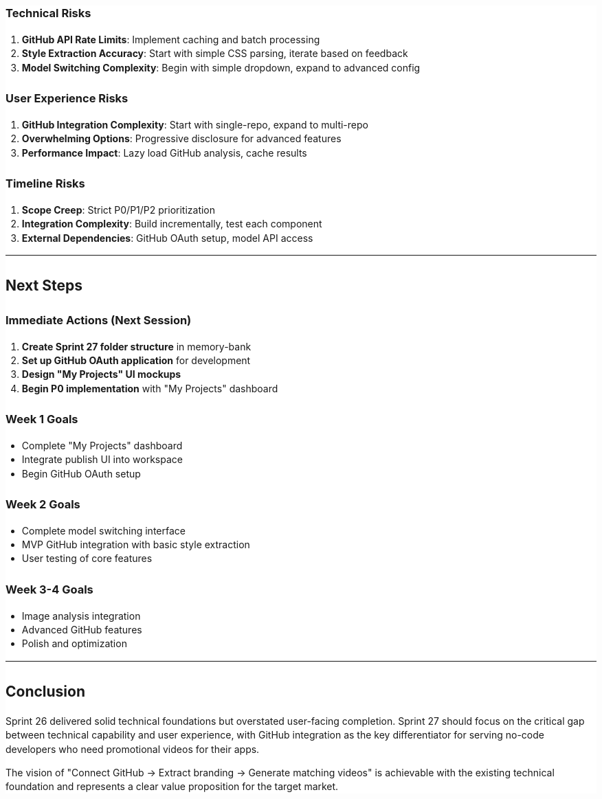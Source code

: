 ### Technical Risks
1. **GitHub API Rate Limits**: Implement caching and batch processing
2. **Style Extraction Accuracy**: Start with simple CSS parsing, iterate based on feedback
3. **Model Switching Complexity**: Begin with simple dropdown, expand to advanced config

### User Experience Risks  
1. **GitHub Integration Complexity**: Start with single-repo, expand to multi-repo
2. **Overwhelming Options**: Progressive disclosure for advanced features
3. **Performance Impact**: Lazy load GitHub analysis, cache results

### Timeline Risks
1. **Scope Creep**: Strict P0/P1/P2 prioritization
2. **Integration Complexity**: Build incrementally, test each component
3. **External Dependencies**: GitHub OAuth setup, model API access

---

## Next Steps

### Immediate Actions (Next Session)
1. **Create Sprint 27 folder structure** in memory-bank
2. **Set up GitHub OAuth application** for development
3. **Design "My Projects" UI mockups** 
4. **Begin P0 implementation** with "My Projects" dashboard

### Week 1 Goals
- Complete "My Projects" dashboard
- Integrate publish UI into workspace
- Begin GitHub OAuth setup

### Week 2 Goals  
- Complete model switching interface
- MVP GitHub integration with basic style extraction
- User testing of core features

### Week 3-4 Goals
- Image analysis integration
- Advanced GitHub features
- Polish and optimization

---

## Conclusion

Sprint 26 delivered solid technical foundations but overstated user-facing completion. Sprint 27 should focus on the critical gap between technical capability and user experience, with GitHub integration as the key differentiator for serving no-code developers who need promotional videos for their apps.

The vision of "Connect GitHub → Extract branding → Generate matching videos" is achievable with the existing technical foundation and represents a clear value proposition for the target market. 